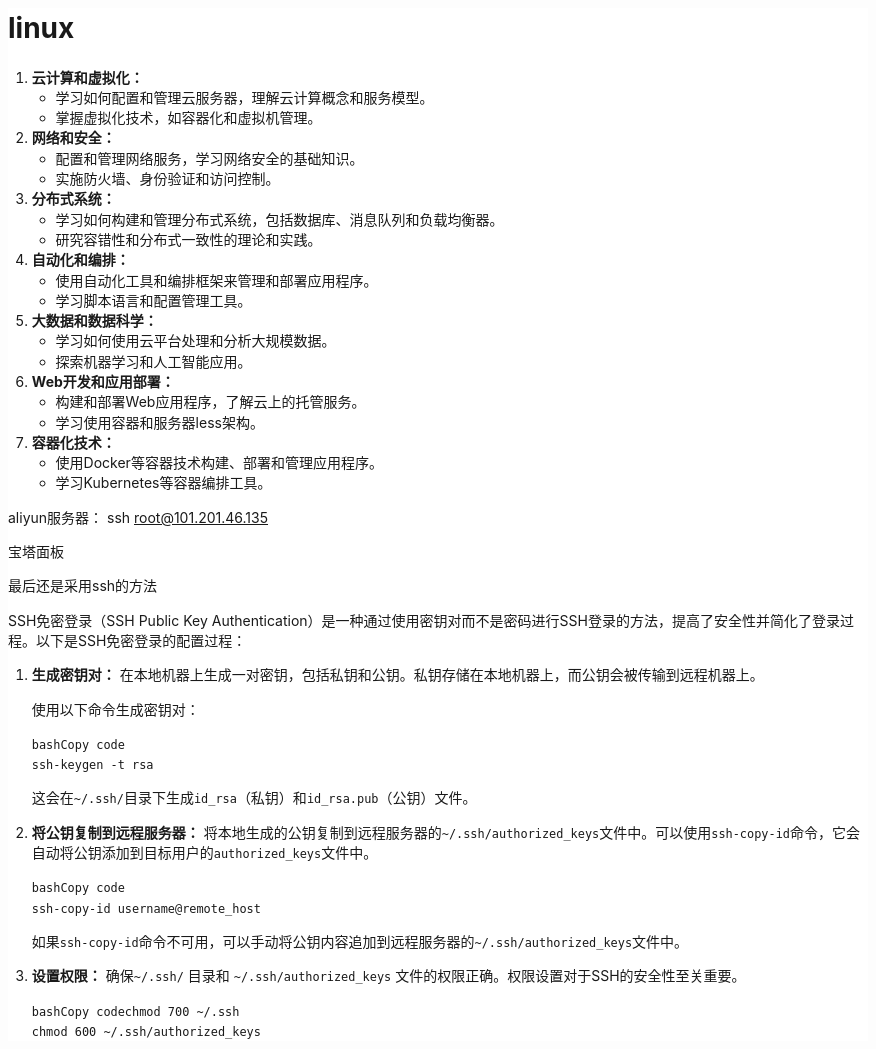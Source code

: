 # linux 

1. **云计算和虚拟化：**
   - 学习如何配置和管理云服务器，理解云计算概念和服务模型。
   - 掌握虚拟化技术，如容器化和虚拟机管理。
2. **网络和安全：**
   - 配置和管理网络服务，学习网络安全的基础知识。
   - 实施防火墙、身份验证和访问控制。
3. **分布式系统：**
   - 学习如何构建和管理分布式系统，包括数据库、消息队列和负载均衡器。
   - 研究容错性和分布式一致性的理论和实践。
4. **自动化和编排：**
   - 使用自动化工具和编排框架来管理和部署应用程序。
   - 学习脚本语言和配置管理工具。
5. **大数据和数据科学：**
   - 学习如何使用云平台处理和分析大规模数据。
   - 探索机器学习和人工智能应用。
6. **Web开发和应用部署：**
   - 构建和部署Web应用程序，了解云上的托管服务。
   - 学习使用容器和服务器less架构。
7. **容器化技术：**
   - 使用Docker等容器技术构建、部署和管理应用程序。
   - 学习Kubernetes等容器编排工具。

aliyun服务器： ssh root@101.201.46.135

宝塔面板 

最后还是采用ssh的方法

SSH免密登录（SSH Public Key Authentication）是一种通过使用密钥对而不是密码进行SSH登录的方法，提高了安全性并简化了登录过程。以下是SSH免密登录的配置过程：

1. **生成密钥对：** 在本地机器上生成一对密钥，包括私钥和公钥。私钥存储在本地机器上，而公钥会被传输到远程机器上。

   使用以下命令生成密钥对：

   ```
   bashCopy code
   ssh-keygen -t rsa
   ```

   这会在`~/.ssh/`目录下生成`id_rsa`（私钥）和`id_rsa.pub`（公钥）文件。

2. **将公钥复制到远程服务器：** 将本地生成的公钥复制到远程服务器的`~/.ssh/authorized_keys`文件中。可以使用`ssh-copy-id`命令，它会自动将公钥添加到目标用户的`authorized_keys`文件中。

   ```
   bashCopy code
   ssh-copy-id username@remote_host
   ```

   如果`ssh-copy-id`命令不可用，可以手动将公钥内容追加到远程服务器的`~/.ssh/authorized_keys`文件中。

3. **设置权限：** 确保`~/.ssh/` 目录和 `~/.ssh/authorized_keys` 文件的权限正确。权限设置对于SSH的安全性至关重要。

   ```
   bashCopy codechmod 700 ~/.ssh
   chmod 600 ~/.ssh/authorized_keys
   ```
